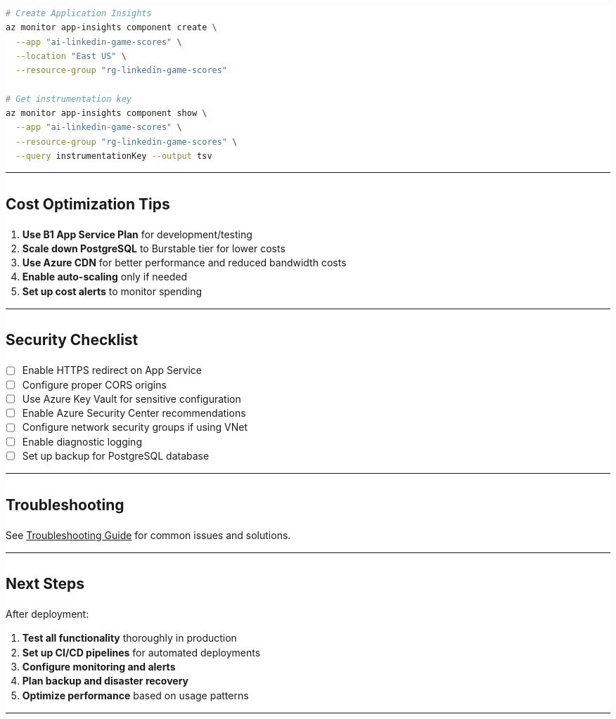 ```bash
# Create Application Insights
az monitor app-insights component create \
  --app "ai-linkedin-game-scores" \
  --location "East US" \
  --resource-group "rg-linkedin-game-scores"

# Get instrumentation key
az monitor app-insights component show \
  --app "ai-linkedin-game-scores" \
  --resource-group "rg-linkedin-game-scores" \
  --query instrumentationKey --output tsv
```

---

## Cost Optimization Tips

1. **Use B1 App Service Plan** for development/testing
2. **Scale down PostgreSQL** to Burstable tier for lower costs  
3. **Use Azure CDN** for better performance and reduced bandwidth costs
4. **Enable auto-scaling** only if needed
5. **Set up cost alerts** to monitor spending

---

## Security Checklist

- [ ] Enable HTTPS redirect on App Service
- [ ] Configure proper CORS origins
- [ ] Use Azure Key Vault for sensitive configuration
- [ ] Enable Azure Security Center recommendations
- [ ] Configure network security groups if using VNet
- [ ] Enable diagnostic logging
- [ ] Set up backup for PostgreSQL database

---

## Troubleshooting

See [Troubleshooting Guide](./Troubleshooting.md) for common issues and solutions.

---

## Next Steps

After deployment:

1. **Test all functionality** thoroughly in production
2. **Set up CI/CD pipelines** for automated deployments
3. **Configure monitoring and alerts**
4. **Plan backup and disaster recovery**
5. **Optimize performance** based on usage patterns

---